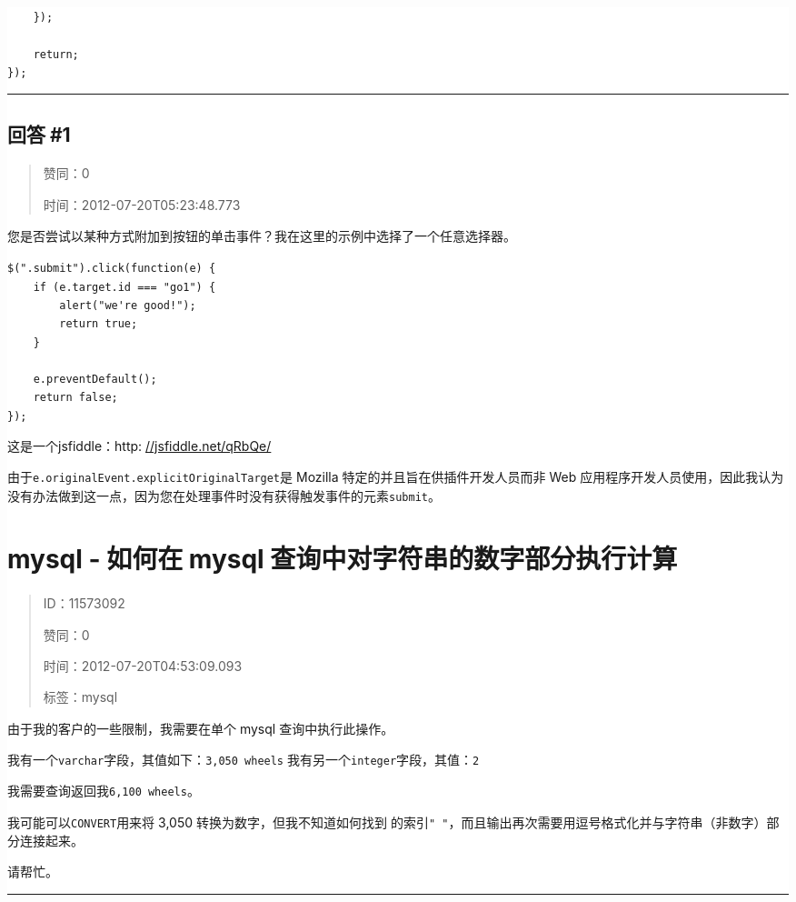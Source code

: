 ```
    });

    return;
}); 
```

* * *

## 回答 #1

> 赞同：0
> 
> 时间：2012-07-20T05:23:48.773

您是否尝试以某种方式附加到按钮的单击事件？我在这里的示例中选择了一个任意选择器。

```
$(".submit").click(function(e) {
    if (e.target.id === "go1") {
        alert("we're good!");
        return true;
    }

    e.preventDefault();
    return false;
}); 
```

这是一个jsfiddle：http: [//jsfiddle.net/qRbQe/](http://jsfiddle.net/qRbQe/)

由于`e.originalEvent.explicitOriginalTarget`是 Mozilla 特定的并且旨在供插件开发人员而非 Web 应用程序开发人员使用，因此我认为没有办法做到这一点，因为您在处理事件时没有获得触发事件的元素`submit`。

# mysql - 如何在 mysql 查询中对字符串的数字部分执行计算

> ID：11573092
> 
> 赞同：0
> 
> 时间：2012-07-20T04:53:09.093
> 
> 标签：mysql

由于我的客户的一些限制，我需要在单个 mysql 查询中执行此操作。

我有一个`varchar`字段，其值如下：`3,050 wheels` 我有另一个`integer`字段，其值：`2`

我需要查询返回我`6,100 wheels`。

我可能可以`CONVERT`用来将 3,050 转换为数字，但我不知道如何找到 的索引`" "`，而且输出再次需要用逗号格式化并与字符串（非数字）部分连接起来。

请帮忙。

* * *
